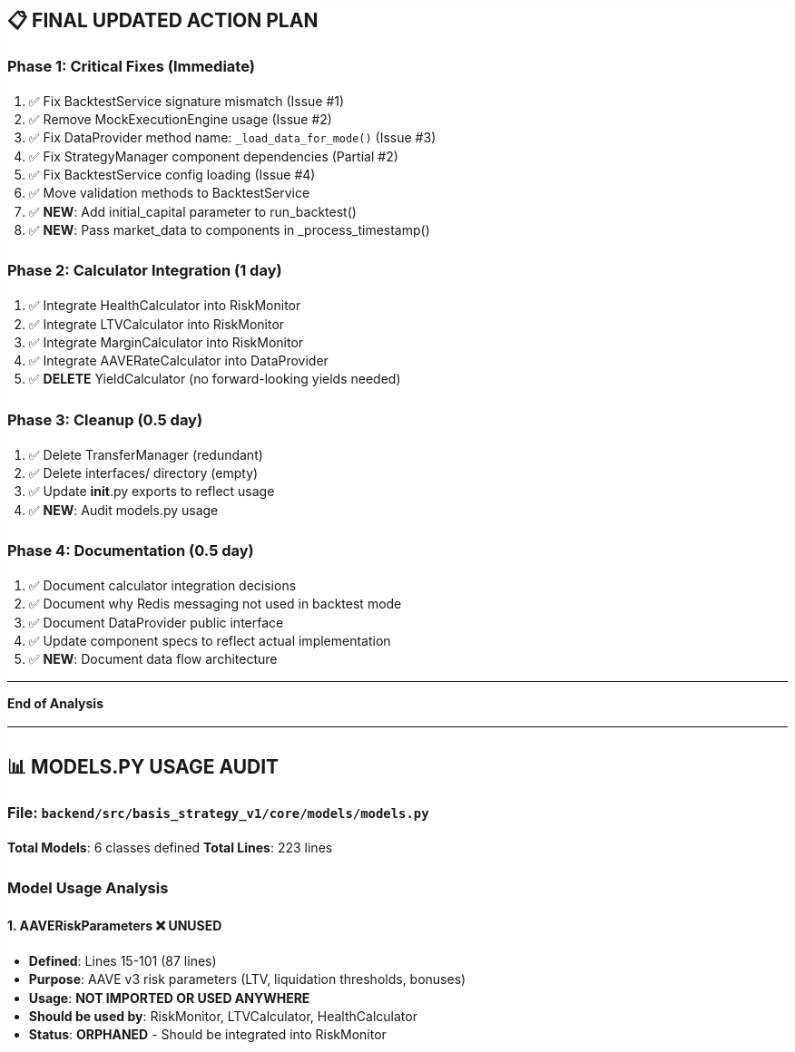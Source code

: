 ## 📋 **FINAL UPDATED ACTION PLAN**

### **Phase 1: Critical Fixes (Immediate)**
1. ✅ Fix BacktestService signature mismatch (Issue #1)
2. ✅ Remove MockExecutionEngine usage (Issue #2)
3. ✅ Fix DataProvider method name: `_load_data_for_mode()` (Issue #3)
4. ✅ Fix StrategyManager component dependencies (Partial #2)
5. ✅ Fix BacktestService config loading (Issue #4)
6. ✅ Move validation methods to BacktestService
7. ✅ **NEW**: Add initial_capital parameter to run_backtest()
8. ✅ **NEW**: Pass market_data to components in _process_timestamp()

### **Phase 2: Calculator Integration (1 day)**
1. ✅ Integrate HealthCalculator into RiskMonitor
2. ✅ Integrate LTVCalculator into RiskMonitor
3. ✅ Integrate MarginCalculator into RiskMonitor
4. ✅ Integrate AAVERateCalculator into DataProvider
5. ✅ **DELETE** YieldCalculator (no forward-looking yields needed)

### **Phase 3: Cleanup (0.5 day)**
1. ✅ Delete TransferManager (redundant)
2. ✅ Delete interfaces/ directory (empty)
3. ✅ Update __init__.py exports to reflect usage
4. ✅ **NEW**: Audit models.py usage

### **Phase 4: Documentation (0.5 day)**
1. ✅ Document calculator integration decisions
2. ✅ Document why Redis messaging not used in backtest mode
3. ✅ Document DataProvider public interface
4. ✅ Update component specs to reflect actual implementation
5. ✅ **NEW**: Document data flow architecture

---

**End of Analysis**

---

## 📊 **MODELS.PY USAGE AUDIT**

### **File**: `backend/src/basis_strategy_v1/core/models/models.py`

**Total Models**: 6 classes defined
**Total Lines**: 223 lines

### **Model Usage Analysis**

#### **1. AAVERiskParameters** ❌ **UNUSED**
- **Defined**: Lines 15-101 (87 lines)
- **Purpose**: AAVE v3 risk parameters (LTV, liquidation thresholds, bonuses)
- **Usage**: **NOT IMPORTED OR USED ANYWHERE**
- **Should be used by**: RiskMonitor, LTVCalculator, HealthCalculator
- **Status**: **ORPHANED** - Should be integrated into RiskMonitor
